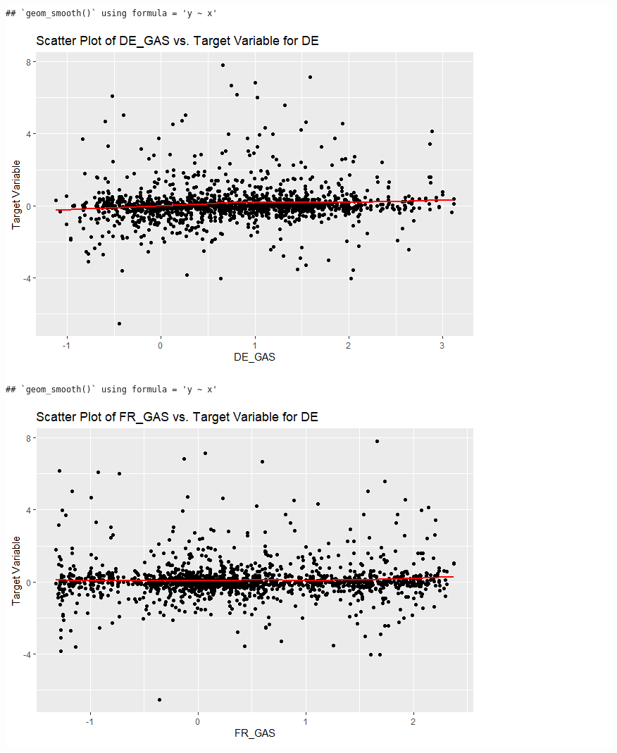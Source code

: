     ## `geom_smooth()` using formula = 'y ~ x'

![](eda_files/figure-gfm/unnamed-chunk-31-6.png)

    ## `geom_smooth()` using formula = 'y ~ x'

![](eda_files/figure-gfm/unnamed-chunk-31-7.png)
